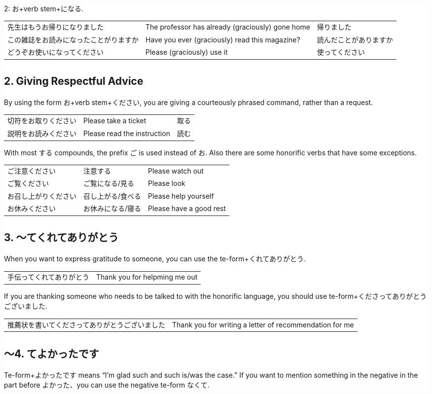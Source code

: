 2: お+verb stem+になる.

|                     |                                                  |             |
| ------------------- | ------------------------------------------------ | ----------- |
| 先生はもうお帰りになりました      | The professor has already (graciously) gone home | 帰りました       |
| この雑誌をお読みになったことがりますか | Have you ever (graciously) read this magazine?   | 読んだことがありますか |
| どうぞお使いになってください      | Please (graciously) use it                       | 使ってください     |

## 2. Giving Respectful Advice

By using the form お+verb stem+ください, you are giving a courteously phrased command, rather than a request.

|            |                             |     |
| ---------- | --------------------------- | --- |
| 切符をお取りください | Please take a ticket        | 取る  |
| 説明をお読みください | Please read the instruction | 読む  |

With most する compounds, the prefix ご is used instead of お. Also there are some honorific verbs that have some exceptions.

|            |           |                         |
| ---------- | --------- | ----------------------- |
| ご注意ください    | 注意する      | Please watch out        |
| ご覧ください     | ご覧になる/見る  | Please look             |
| お召し上がりください | 召し上がる/食べる | Please help yourself    |
| お休みください    | お休みになる/寝る | Please have a good rest |

## 3. ～てくれてありがとう

When you want to express gratitude to someone, you can use the te-form+くれてありがとう.

|              |                               |
| ------------ | ----------------------------- |
| 手伝ってくれてありがとう | Thank you for helpming me out |

If you are thanking someone who needs to be talked to with the honorific language, you should use te-form+くださってありがとうございました.

|                         |                                                         |
| ----------------------- | ------------------------------------------------------- |
| 推薦状を書いてくださってありがとうございました | Thank you for writing a letter of recommendation for me |

## ～4. てよかったです

Te-form+よかったです means “I’m glad such and such is/was the case.” If you want to mention something in the negative in the part before よかった、you can use the negative te-form なくて.

